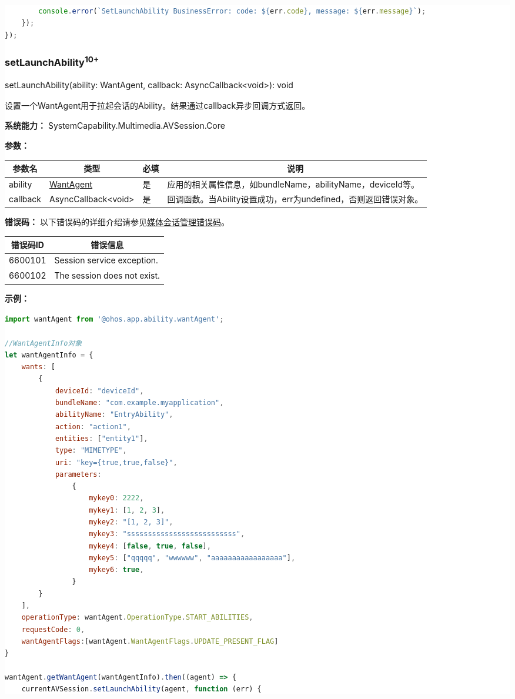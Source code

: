 ```js
        console.error(`SetLaunchAbility BusinessError: code: ${err.code}, message: ${err.message}`);
    });
});
```

### setLaunchAbility<sup>10+</sup>

setLaunchAbility(ability: WantAgent, callback: AsyncCallback\<void>): void

设置一个WantAgent用于拉起会话的Ability。结果通过callback异步回调方式返回。

**系统能力：** SystemCapability.Multimedia.AVSession.Core

**参数：**

| 参数名   | 类型                                          | 必填 | 说明                                                         |
| -------- | --------------------------------------------- | ---- | ------------------------------------------------------------ |
| ability  | [WantAgent](js-apis-app-ability-wantAgent.md) | 是   | 应用的相关属性信息，如bundleName，abilityName，deviceId等。  |
| callback | AsyncCallback\<void>                          | 是   | 回调函数。当Ability设置成功，err为undefined，否则返回错误对象。 |

**错误码：**
以下错误码的详细介绍请参见[媒体会话管理错误码](../errorcodes/errorcode-avsession.md)。

| 错误码ID | 错误信息 |
| -------- | ---------------------------------------- |
| 6600101  | Session service exception. |
| 6600102  | The session does not exist. |

**示例：**

```js
import wantAgent from '@ohos.app.ability.wantAgent';

//WantAgentInfo对象
let wantAgentInfo = {
    wants: [
        {
            deviceId: "deviceId",
            bundleName: "com.example.myapplication",
            abilityName: "EntryAbility",
            action: "action1",
            entities: ["entity1"],
            type: "MIMETYPE",
            uri: "key={true,true,false}",
            parameters:
                {
                    mykey0: 2222,
                    mykey1: [1, 2, 3],
                    mykey2: "[1, 2, 3]",
                    mykey3: "ssssssssssssssssssssssssss",
                    mykey4: [false, true, false],
                    mykey5: ["qqqqq", "wwwwww", "aaaaaaaaaaaaaaaaa"],
                    mykey6: true,
                }
        }
    ],
    operationType: wantAgent.OperationType.START_ABILITIES,
    requestCode: 0,
    wantAgentFlags:[wantAgent.WantAgentFlags.UPDATE_PRESENT_FLAG]
}

wantAgent.getWantAgent(wantAgentInfo).then((agent) => {
    currentAVSession.setLaunchAbility(agent, function (err) {
```